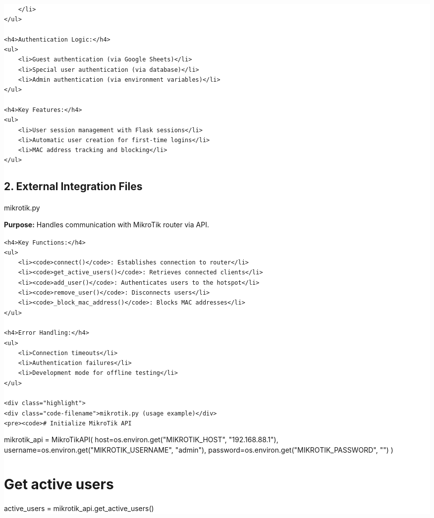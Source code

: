         </li>
    </ul>
    
    <h4>Authentication Logic:</h4>
    <ul>
        <li>Guest authentication (via Google Sheets)</li>
        <li>Special user authentication (via database)</li>
        <li>Admin authentication (via environment variables)</li>
    </ul>
    
    <h4>Key Features:</h4>
    <ul>
        <li>User session management with Flask sessions</li>
        <li>Automatic user creation for first-time logins</li>
        <li>MAC address tracking and blocking</li>
    </ul>
</div>

## 2. External Integration Files

<div class="feature-box">
    <div class="feature-title">mikrotik.py</div>
    <p><strong>Purpose:</strong> Handles communication with MikroTik router via API.</p>
    
    <h4>Key Functions:</h4>
    <ul>
        <li><code>connect()</code>: Establishes connection to router</li>
        <li><code>get_active_users()</code>: Retrieves connected clients</li>
        <li><code>add_user()</code>: Authenticates users to the hotspot</li>
        <li><code>remove_user()</code>: Disconnects users</li>
        <li><code>_block_mac_address()</code>: Blocks MAC addresses</li>
    </ul>
    
    <h4>Error Handling:</h4>
    <ul>
        <li>Connection timeouts</li>
        <li>Authentication failures</li>
        <li>Development mode for offline testing</li>
    </ul>
    
    <div class="highlight">
    <div class="code-filename">mikrotik.py (usage example)</div>
    <pre><code># Initialize MikroTik API
mikrotik_api = MikroTikAPI(
    host=os.environ.get("MIKROTIK_HOST", "192.168.88.1"),
    username=os.environ.get("MIKROTIK_USERNAME", "admin"),
    password=os.environ.get("MIKROTIK_PASSWORD", "")
)

# Get active users
active_users = mikrotik_api.get_active_users()
